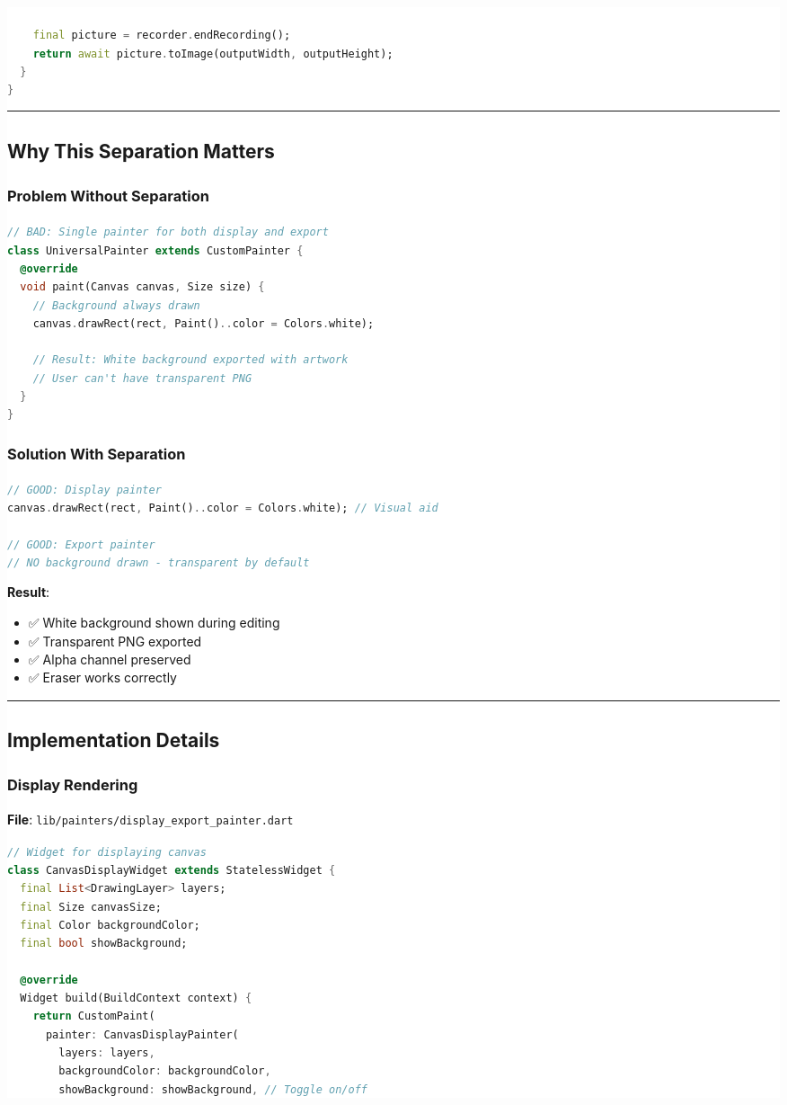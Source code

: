 ```dart
    
    final picture = recorder.endRecording();
    return await picture.toImage(outputWidth, outputHeight);
  }
}
```

---

## Why This Separation Matters

### Problem Without Separation
```dart
// BAD: Single painter for both display and export
class UniversalPainter extends CustomPainter {
  @override
  void paint(Canvas canvas, Size size) {
    // Background always drawn
    canvas.drawRect(rect, Paint()..color = Colors.white);
    
    // Result: White background exported with artwork
    // User can't have transparent PNG
  }
}
```

### Solution With Separation
```dart
// GOOD: Display painter
canvas.drawRect(rect, Paint()..color = Colors.white); // Visual aid

// GOOD: Export painter
// NO background drawn - transparent by default
```

**Result**: 
- ✅ White background shown during editing
- ✅ Transparent PNG exported
- ✅ Alpha channel preserved
- ✅ Eraser works correctly

---

## Implementation Details

### Display Rendering

**File**: `lib/painters/display_export_painter.dart`

```dart
// Widget for displaying canvas
class CanvasDisplayWidget extends StatelessWidget {
  final List<DrawingLayer> layers;
  final Size canvasSize;
  final Color backgroundColor;
  final bool showBackground;

  @override
  Widget build(BuildContext context) {
    return CustomPaint(
      painter: CanvasDisplayPainter(
        layers: layers,
        backgroundColor: backgroundColor,
        showBackground: showBackground, // Toggle on/off
```